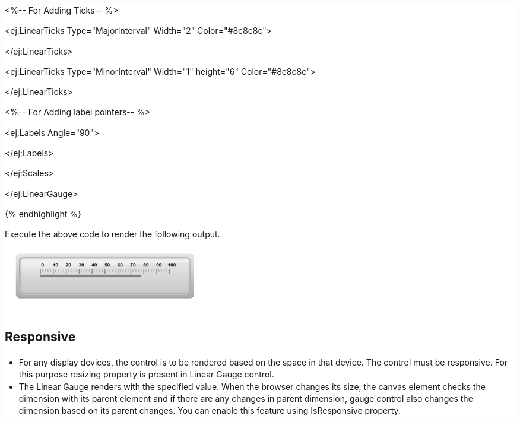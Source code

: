 <%-- For Adding Ticks-- %>

<TickCollection>

<ej:LinearTicks Type="MajorInterval" Width="2" Color="#8c8c8c">

<DistanceFromScale X="0" Y="0" />

</ej:LinearTicks>

<ej:LinearTicks Type="MinorInterval" Width="1" height="6" Color="#8c8c8c">

<DistanceFromScale X="0" Y="0" />

</ej:LinearTicks>

</TickCollection>

<%-- For Adding label pointers-- %>

<LabelCollection>

<ej:Labels Angle="90">

<DistanceFromScale X="5" Y="-5" />

</ej:Labels>

</LabelCollection>

</ej:Scales>

</Scales>

<Frame BackgroundImageUrl="../Content/images/gauge/Gauge_linear_light1.png" />

</ej:LinearGauge>


{% endhighlight %}






Execute the above code to render the following output.

![](Basic-Settings_images/Basic-Settings_img3.png)



## Responsive 

* For any display devices, the control is to be rendered based on the space in that device. The control must be responsive. For this purpose resizing property is present in Linear Gauge control. 
* The Linear Gauge renders with the specified value. When the browser changes its size, the canvas element checks the dimension with its parent element and if there are any changes in parent dimension, gauge control also changes the dimension based on its parent changes. You can enable this feature using IsResponsive property.
